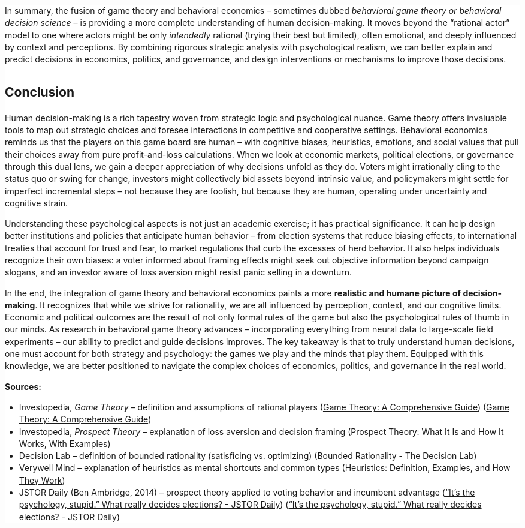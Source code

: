 In summary, the fusion of game theory and behavioral economics – sometimes dubbed *behavioral game theory or behavioral decision science* – is providing a more complete understanding of human decision-making. It moves beyond the “rational actor” model to one where actors might be only *intendedly* rational (trying their best but limited), often emotional, and deeply influenced by context and perceptions. By combining rigorous strategic analysis with psychological realism, we can better explain and predict decisions in economics, politics, and governance, and design interventions or mechanisms to improve those decisions.

## Conclusion  
Human decision-making is a rich tapestry woven from strategic logic and psychological nuance. Game theory offers invaluable tools to map out strategic choices and foresee interactions in competitive and cooperative settings. Behavioral economics reminds us that the players on this game board are human – with cognitive biases, heuristics, emotions, and social values that pull their choices away from pure profit-and-loss calculations. When we look at economic markets, political elections, or governance through this dual lens, we gain a deeper appreciation of why decisions unfold as they do. Voters might irrationally cling to the status quo or swing for change, investors might collectively bid assets beyond intrinsic value, and policymakers might settle for imperfect incremental steps – not because they are foolish, but because they are human, operating under uncertainty and cognitive strain. 

Understanding these psychological aspects is not just an academic exercise; it has practical significance. It can help design better institutions and policies that anticipate human behavior – from election systems that reduce biasing effects, to international treaties that account for trust and fear, to market regulations that curb the excesses of herd behavior. It also helps individuals recognize their own biases: a voter informed about framing effects might seek out objective information beyond campaign slogans, and an investor aware of loss aversion might resist panic selling in a downturn. 

In the end, the integration of game theory and behavioral economics paints a more **realistic and humane picture of decision-making**. It recognizes that while we strive for rationality, we are all influenced by perception, context, and our cognitive limits. Economic and political outcomes are the result of not only formal rules of the game but also the psychological rules of thumb in our minds. As research in behavioral game theory advances – incorporating everything from neural data to large-scale field experiments – our ability to predict and guide decisions improves. The key takeaway is that to truly understand human decisions, one must account for both strategy and psychology: the games we play and the minds that play them. Equipped with this knowledge, we are better positioned to navigate the complex choices of economics, politics, and governance in the real world.

**Sources:**

- Investopedia, *Game Theory* – definition and assumptions of rational players ([Game Theory: A Comprehensive Guide](https://www.investopedia.com/terms/g/gametheory.asp#:~:text=Game%20theory%20is%20the%20study,conceiving%20social%20scenarios%C2%A0among%20competing%20players)) ([Game Theory: A Comprehensive Guide](https://www.investopedia.com/terms/g/gametheory.asp#:~:text=The%20biggest%20issue%20with%20game,often%20at%20our%20own%20expense))  
- Investopedia, *Prospect Theory* – explanation of loss aversion and decision framing ([Prospect Theory: What It Is and How It Works, With Examples](https://www.investopedia.com/terms/p/prospecttheory.asp#:~:text=perceived%20as%20greater))  
- Decision Lab – definition of bounded rationality (satisficing vs. optimizing) ([Bounded Rationality - The Decision Lab](https://thedecisionlab.com/biases/bounded-rationality#:~:text=What%20is%20bounded%20rationality%3F))  
- Verywell Mind – explanation of heuristics as mental shortcuts and common types ([Heuristics: Definition, Examples, and How They Work](https://www.verywellmind.com/what-is-a-heuristic-2795235#:~:text=heuristic%20to%20come%20up%20with,error))  
- JSTOR Daily (Ben Ambridge, 2014) – prospect theory applied to voting behavior and incumbent advantage ([“It’s the psychology, stupid.” What really decides elections? - JSTOR Daily](https://daily.jstor.org/psy-q-psychology-stupid-really-decides-elections/#:~:text=This%20pattern%E2%80%94risk%20aversion%20in%20good,the%20voters%20will%20ensure%20his)) ([“It’s the psychology, stupid.” What really decides elections? - JSTOR Daily](https://daily.jstor.org/psy-q-psychology-stupid-really-decides-elections/#:~:text=The%20flip%20side%20is%20that%2C,is%20still%20in%20dire%20straits))  